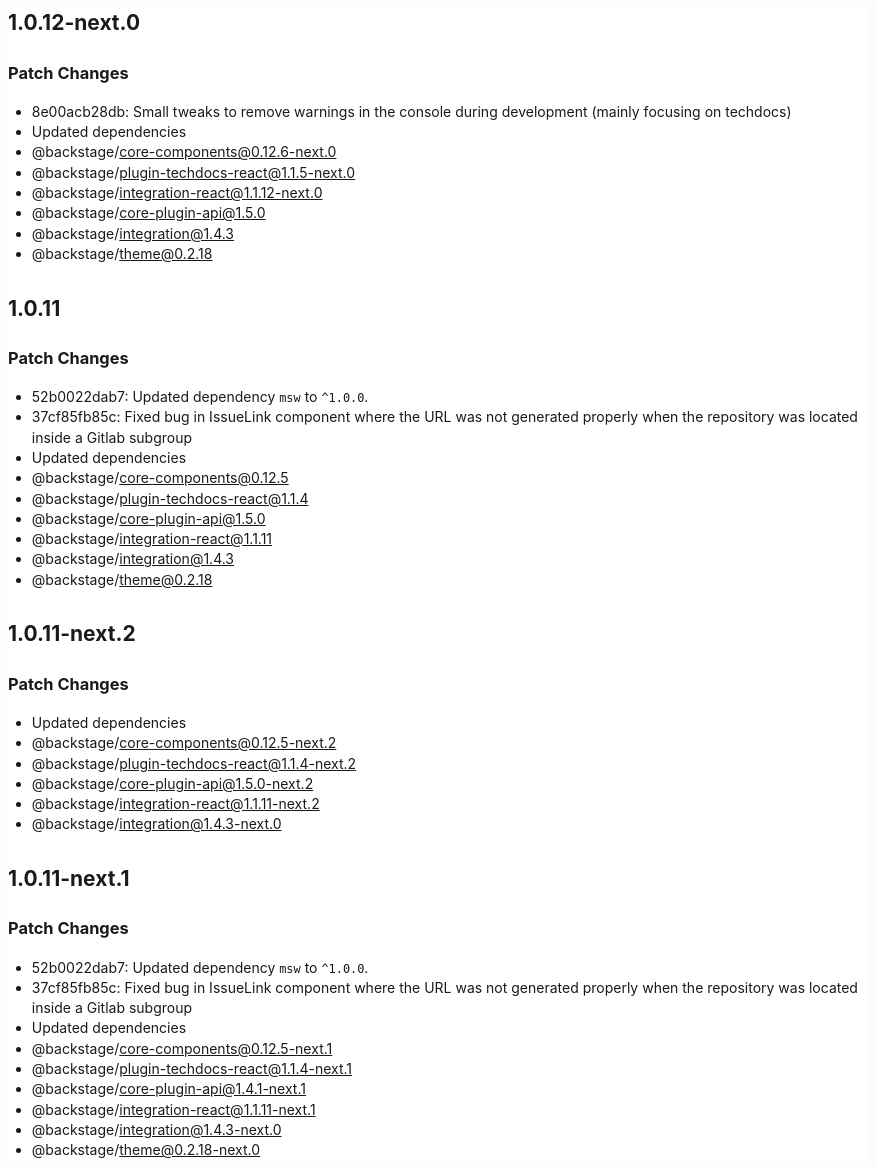 ## 1.0.12-next.0

### Patch Changes

- 8e00acb28db: Small tweaks to remove warnings in the console during development (mainly focusing on techdocs)
- Updated dependencies
 - @backstage/core-components@0.12.6-next.0
 - @backstage/plugin-techdocs-react@1.1.5-next.0
 - @backstage/integration-react@1.1.12-next.0
 - @backstage/core-plugin-api@1.5.0
 - @backstage/integration@1.4.3
 - @backstage/theme@0.2.18

## 1.0.11

### Patch Changes

- 52b0022dab7: Updated dependency `msw` to `^1.0.0`.
- 37cf85fb85c: Fixed bug in IssueLink component where the URL was not generated properly when the repository was located inside a Gitlab subgroup
- Updated dependencies
 - @backstage/core-components@0.12.5
 - @backstage/plugin-techdocs-react@1.1.4
 - @backstage/core-plugin-api@1.5.0
 - @backstage/integration-react@1.1.11
 - @backstage/integration@1.4.3
 - @backstage/theme@0.2.18

## 1.0.11-next.2

### Patch Changes

- Updated dependencies
 - @backstage/core-components@0.12.5-next.2
 - @backstage/plugin-techdocs-react@1.1.4-next.2
 - @backstage/core-plugin-api@1.5.0-next.2
 - @backstage/integration-react@1.1.11-next.2
 - @backstage/integration@1.4.3-next.0

## 1.0.11-next.1

### Patch Changes

- 52b0022dab7: Updated dependency `msw` to `^1.0.0`.
- 37cf85fb85c: Fixed bug in IssueLink component where the URL was not generated properly when the repository was located inside a Gitlab subgroup
- Updated dependencies
 - @backstage/core-components@0.12.5-next.1
 - @backstage/plugin-techdocs-react@1.1.4-next.1
 - @backstage/core-plugin-api@1.4.1-next.1
 - @backstage/integration-react@1.1.11-next.1
 - @backstage/integration@1.4.3-next.0
 - @backstage/theme@0.2.18-next.0
